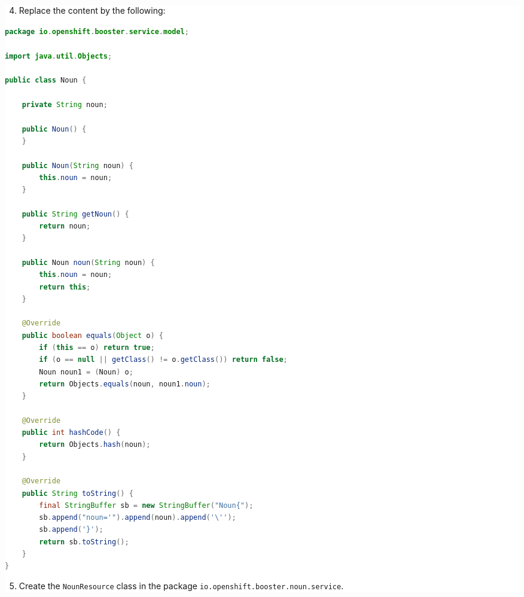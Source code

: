 4. Replace the content by the following:

  ```java
  package io.openshift.booster.service.model;

  import java.util.Objects;

  public class Noun {

      private String noun;

      public Noun() {
      }

      public Noun(String noun) {
          this.noun = noun;
      }

      public String getNoun() {
          return noun;
      }

      public Noun noun(String noun) {
          this.noun = noun;
          return this;
      }

      @Override
      public boolean equals(Object o) {
          if (this == o) return true;
          if (o == null || getClass() != o.getClass()) return false;
          Noun noun1 = (Noun) o;
          return Objects.equals(noun, noun1.noun);
      }

      @Override
      public int hashCode() {
          return Objects.hash(noun);
      }

      @Override
      public String toString() {
          final StringBuffer sb = new StringBuffer("Noun{");
          sb.append("noun='").append(noun).append('\'');
          sb.append('}');
          return sb.toString();
      }
  }
  ```

5. Create the `NounResource` class in the package `io.openshift.booster.noun.service`.
